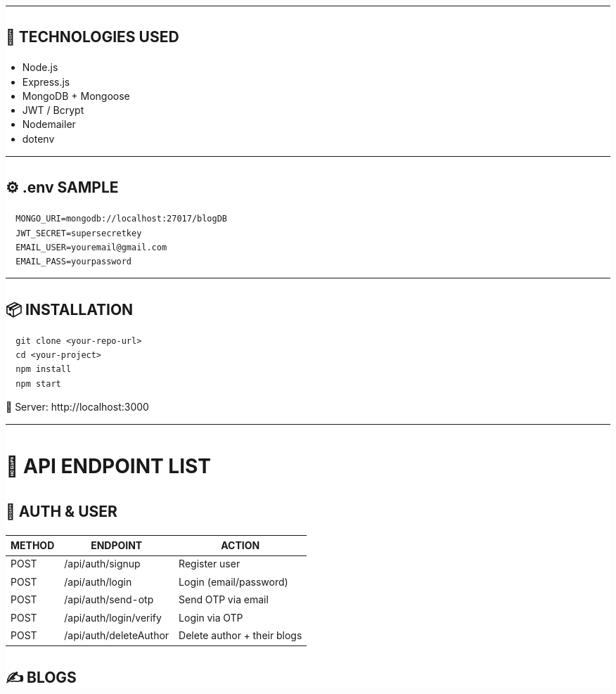  ---

  ## 🚀 TECHNOLOGIES USED

  - Node.js
  - Express.js
  - MongoDB + Mongoose
  - JWT / Bcrypt
  - Nodemailer
  - dotenv

  ---

  ## ⚙️ .env SAMPLE

      MONGO_URI=mongodb://localhost:27017/blogDB
      JWT_SECRET=supersecretkey
      EMAIL_USER=youremail@gmail.com
      EMAIL_PASS=yourpassword

  ---

  ## 📦 INSTALLATION

      git clone <your-repo-url>
      cd <your-project>
      npm install
      npm start

  🔗 Server: http://localhost:3000

  ---

  # 📡 API ENDPOINT LIST

  ## 🔐 AUTH & USER

  | METHOD | ENDPOINT                    | ACTION                         |
  |--------|-----------------------------|--------------------------------|
  | POST   | /api/auth/signup            | Register user                  |
  | POST   | /api/auth/login             | Login (email/password)         |
  | POST   | /api/auth/send-otp          | Send OTP via email             |
  | POST   | /api/auth/login/verify      | Login via OTP                  |
  | POST   | /api/auth/deleteAuthor      | Delete author + their blogs    |

  ## ✍️ BLOGS
